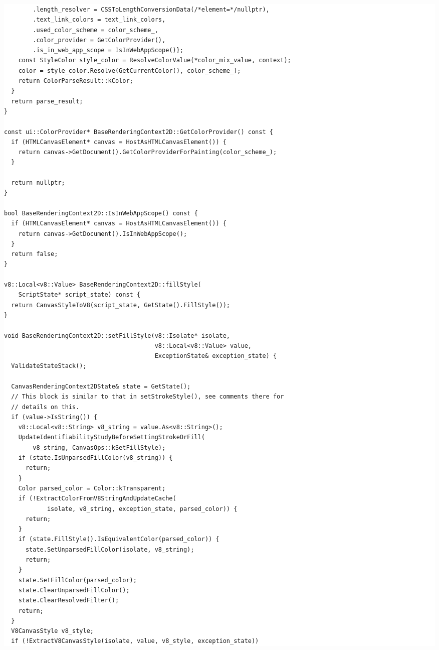 ```
        .length_resolver = CSSToLengthConversionData(/*element=*/nullptr),
        .text_link_colors = text_link_colors,
        .used_color_scheme = color_scheme_,
        .color_provider = GetColorProvider(),
        .is_in_web_app_scope = IsInWebAppScope()};
    const StyleColor style_color = ResolveColorValue(*color_mix_value, context);
    color = style_color.Resolve(GetCurrentColor(), color_scheme_);
    return ColorParseResult::kColor;
  }
  return parse_result;
}

const ui::ColorProvider* BaseRenderingContext2D::GetColorProvider() const {
  if (HTMLCanvasElement* canvas = HostAsHTMLCanvasElement()) {
    return canvas->GetDocument().GetColorProviderForPainting(color_scheme_);
  }

  return nullptr;
}

bool BaseRenderingContext2D::IsInWebAppScope() const {
  if (HTMLCanvasElement* canvas = HostAsHTMLCanvasElement()) {
    return canvas->GetDocument().IsInWebAppScope();
  }
  return false;
}

v8::Local<v8::Value> BaseRenderingContext2D::fillStyle(
    ScriptState* script_state) const {
  return CanvasStyleToV8(script_state, GetState().FillStyle());
}

void BaseRenderingContext2D::setFillStyle(v8::Isolate* isolate,
                                          v8::Local<v8::Value> value,
                                          ExceptionState& exception_state) {
  ValidateStateStack();

  CanvasRenderingContext2DState& state = GetState();
  // This block is similar to that in setStrokeStyle(), see comments there for
  // details on this.
  if (value->IsString()) {
    v8::Local<v8::String> v8_string = value.As<v8::String>();
    UpdateIdentifiabilityStudyBeforeSettingStrokeOrFill(
        v8_string, CanvasOps::kSetFillStyle);
    if (state.IsUnparsedFillColor(v8_string)) {
      return;
    }
    Color parsed_color = Color::kTransparent;
    if (!ExtractColorFromV8StringAndUpdateCache(
            isolate, v8_string, exception_state, parsed_color)) {
      return;
    }
    if (state.FillStyle().IsEquivalentColor(parsed_color)) {
      state.SetUnparsedFillColor(isolate, v8_string);
      return;
    }
    state.SetFillColor(parsed_color);
    state.ClearUnparsedFillColor();
    state.ClearResolvedFilter();
    return;
  }
  V8CanvasStyle v8_style;
  if (!ExtractV8CanvasStyle(isolate, value, v8_style, exception_state))
```